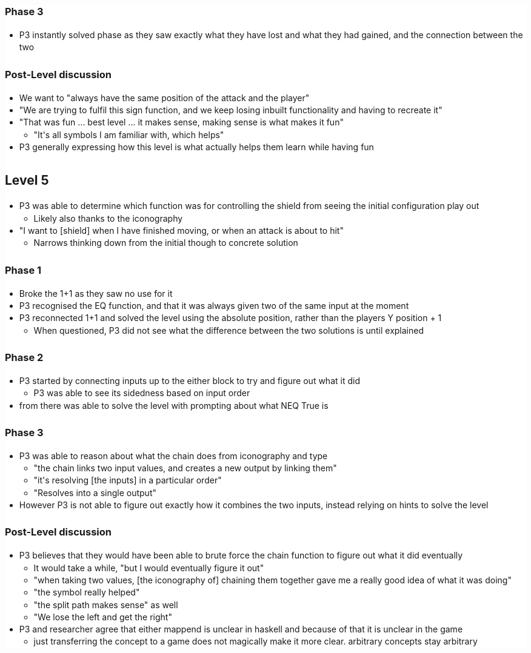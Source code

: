 ### Phase 3
- P3 instantly solved phase as they saw exactly what they have lost and what they had gained, and the connection between the two

### Post-Level discussion
- We want to "always have the same position of the attack and the player"
- "We are trying to fulfil this sign function, and we keep losing inbuilt functionality and having to recreate it"
- "That was fun ... best level ... it makes sense, making sense is what makes it fun"
    - "It's all symbols I am familiar with, which helps"
- P3 generally expressing how this level is what actually helps them learn while having fun

## Level 5
- P3 was able to determine which function was for controlling the shield from seeing the initial configuration play out
    - Likely also thanks to the iconography
- "I want to \[shield\] when I have finished moving, or when an attack is about to hit"
    - Narrows thinking down from the initial though to concrete solution

### Phase 1
- Broke the 1+1 as they saw no use for it
- P3 recognised the EQ function, and that it was always given two of the same input at the moment
- P3 reconnected 1+1 and solved the level using the absolute position, rather than the players Y position + 1
    - When questioned, P3 did not see what the difference between the two solutions is until explained

### Phase 2
- P3 started by connecting inputs up to the either block to try and figure out what it did
    - P3 was able to see its sidedness based on input order
- from there was able to solve the level with prompting about what NEQ True is

### Phase 3
- P3 was able to reason about what the chain does from iconography and type
    - "the chain links two input values, and creates a new output by linking them"
    - "it's resolving \[the inputs\] in a particular order"
    - "Resolves into a single output"
- However P3 is not able to figure out exactly how it combines the two inputs, instead relying on hints to solve the level

### Post-Level discussion
- P3 believes that they would have been able to brute force the chain function to figure out what it did eventually
    - It would take a while, "but I would eventually figure it out"
    - "when taking two values, \[the iconography of\] chaining them together gave me a really good idea of what it was doing"
    - "the symbol really helped"
    - "the split path makes sense" as well
    - "We lose the left and get the right"
- P3 and researcher agree that either mappend is unclear in haskell and because of that it is unclear in the game
    - just transferring the concept to a game does not magically make it more clear. arbitrary concepts stay arbitrary
